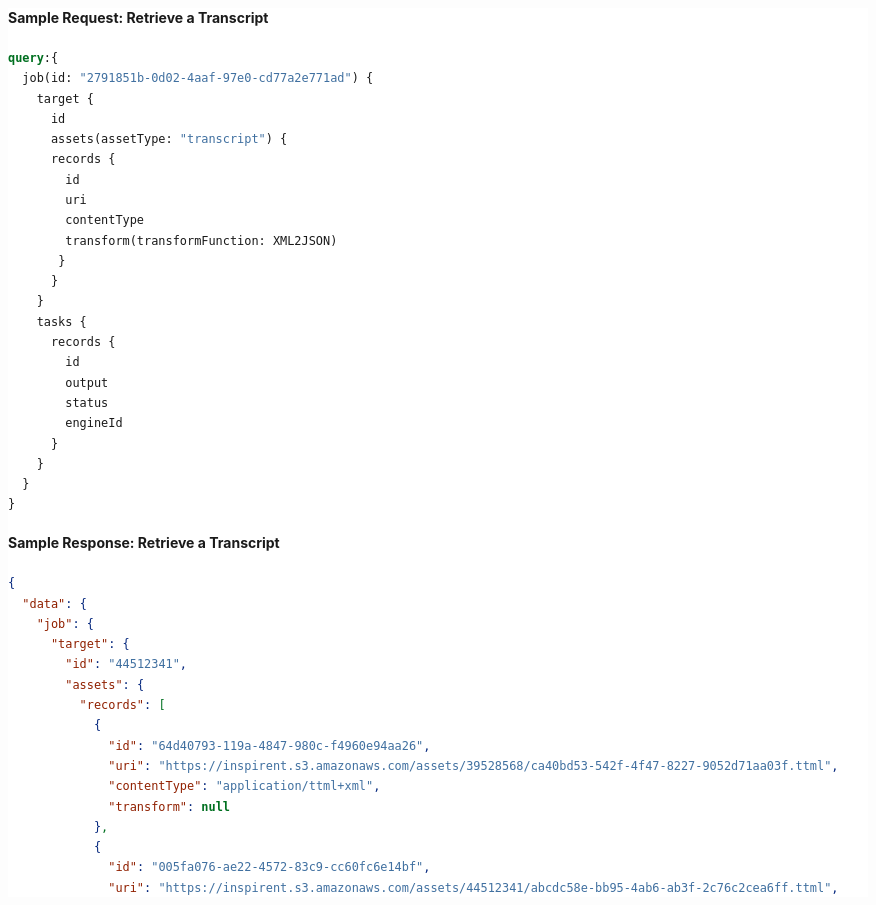 #### Sample Request: Retrieve a Transcript
```graphql
query:{
  job(id: "2791851b-0d02-4aaf-97e0-cd77a2e771ad") {
    target {
      id
      assets(assetType: "transcript") {
      records {
        id 
        uri
        contentType
        transform(transformFunction: XML2JSON)
       }
      }
    }
    tasks {
      records {
        id
        output
        status
        engineId
      }
    }
  }
}
```

#### Sample Response: Retrieve a Transcript
```json
{
  "data": {
    "job": {
      "target": {
        "id": "44512341",
        "assets": {
          "records": [
            {
              "id": "64d40793-119a-4847-980c-f4960e94aa26",
              "uri": "https://inspirent.s3.amazonaws.com/assets/39528568/ca40bd53-542f-4f47-8227-9052d71aa03f.ttml",
              "contentType": "application/ttml+xml",
              "transform": null
            },
            {
              "id": "005fa076-ae22-4572-83c9-cc60fc6e14bf",
              "uri": "https://inspirent.s3.amazonaws.com/assets/44512341/abcdc58e-bb95-4ab6-ab3f-2c76c2cea6ff.ttml",
```